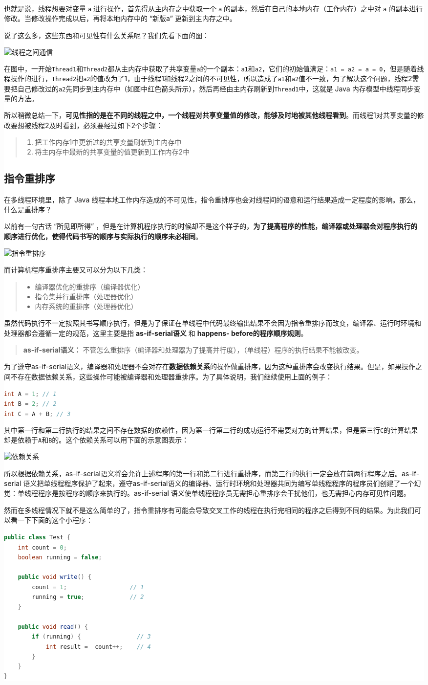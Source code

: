 也就是说，线程想要对变量 `a` 进行操作，首先得从主内存之中获取一个 `a` 的副本，然后在自己的本地内存（工作内存）之中对 `a` 的副本进行修改。当修改操作完成以后，再将本地内存中的 “新版a” 更新到主内存之中。

说了这么多，这些东西和可见性有什么关系呢？我们先看下面的图：

![线程之间通信](https://upload-images.jianshu.io/upload_images/2779067-d7ab3d0d58923d85.png?imageMogr2/auto-orient/strip%7CimageView2/2/w/1240)

在图中，一开始`Thread1`和`Thread2`都从主内存中获取了共享变量`a`的一个副本：`a1`和`a2`，它们的初始值满足：`a1 = a2 = a = 0`，但是随着线程操作的进行，`Thread2`把`a2`的值改为了1，由于线程1和线程2之间的不可见性，所以造成了`a1`和`a2`值不一致，为了解决这个问题，线程2需要把自己修改过的`a2`先同步到主内存中（如图中红色箭头所示），然后再经由主内存刷新到`Thread1`中，这就是 Java 内存模型中线程同步变量的方法。

所以稍微总结一下，__可见性指的是在不同的线程之中，一个线程对共享变量值的修改，能够及时地被其他线程看到__。而线程1对共享变量的修改要想被线程2及时看到，必须要经过如下2个步骤：

> 1. 把工作内存1中更新过的共享变量刷新到主内存中
> 2. 将主内存中最新的共享变量的值更新到工作内存2中 

## 指令重排序

在多线程环境里，除了 Java 线程本地工作内存造成的不可见性，指令重排序也会对线程间的语意和运行结果造成一定程度的影响。那么，什么是重排序？

以前有一句古话 “所见即所得” ，但是在计算机程序执行的时候却不是这个样子的，__为了提高程序的性能，编译器或处理器会对程序执行的顺序进行优化，使得代码书写的顺序与实际执行的顺序未必相同__。

![指令重排序](https://upload-images.jianshu.io/upload_images/2779067-2bbca2a66a0e49e6.png?imageMogr2/auto-orient/strip%7CimageView2/2/w/1240)


而计算机程序重排序主要又可以分为以下几类：
> - 编译器优化的重排序（编译器优化）
> - 指令集并行重排序（处理器优化）
> - 内存系统的重排序（处理器优化） 

虽然代码执行不一定按照其书写顺序执行，但是为了保证在单线程中代码最终输出结果不会因为指令重排序而改变，编译器、运行时环境和处理器都会遵循一定的规范，这里主要是指 **as-if-serial语义** 和 **happens- before的程序顺序规则**。

> **as-if-serial语义：** 不管怎么重排序（编译器和处理器为了提高并行度），（单线程）程序的执行结果不能被改变。

为了遵守as-if-serial语义，编译器和处理器不会对存在**数据依赖关系**的操作做重排序，因为这种重排序会改变执行结果。但是，如果操作之间不存在数据依赖关系，这些操作可能被编译器和处理器重排序。为了具体说明，我们继续使用上面的例子：

```java 
int A = 1; // 1
int B = 2; // 2
int C = A + B; // 3
```
其中第一行和第二行执行的结果之间不存在数据的依赖性，因为第一行第二行的成功运行不需要对方的计算结果，但是第三行`C`的计算结果却是依赖于`A`和`B`的。这个依赖关系可以用下面的示意图表示：

![依赖关系](https://upload-images.jianshu.io/upload_images/2779067-28975e2db8eb1778.png?imageMogr2/auto-orient/strip%7CimageView2/2/w/1240)

所以根据依赖关系，as-if-serial语义将会允许上述程序的第一行和第二行进行重排序，而第三行的执行一定会放在前两行程序之后。as-if-serial 语义把单线程程序保护了起来，遵守as-if-serial语义的编译器、运行时环境和处理器共同为编写单线程程序的程序员们创建了一个幻觉：单线程程序是按程序的顺序来执行的。as-if-serial 语义使单线程程序员无需担心重排序会干扰他们，也无需担心内存可见性问题。

然而在多线程情况下就不是这么简单的了，指令重排序有可能会导致交叉工作的线程在执行完相同的程序之后得到不同的结果。为此我们可以看一下下面的这个小程序：

```java
public class Test {
    int count = 0;
    boolean running = false;

    public void write() {
        count = 1;                  // 1
        running = true;             // 2
    }

    public void read() {
        if (running) {                // 3
            int result =  count++;    // 4
        }
    }
}
```